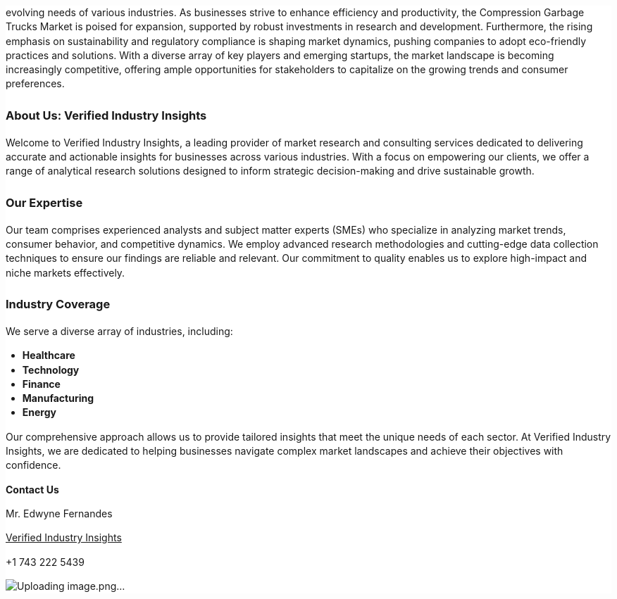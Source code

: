 evolving needs of various industries. As businesses strive to enhance efficiency and productivity, the Compression Garbage Trucks Market is poised for expansion, supported by robust investments in research and development. Furthermore, the rising emphasis on sustainability and regulatory compliance is shaping market dynamics, pushing companies to adopt eco-friendly practices and solutions. With a diverse array of key players and emerging startups, the market landscape is becoming increasingly competitive, offering ample opportunities for stakeholders to capitalize on the growing trends and consumer preferences.</p><h3>About Us: Verified Industry Insights</h3><p>Welcome to Verified Industry Insights, a leading provider of market research and consulting services dedicated to delivering accurate and actionable insights for businesses across various industries. With a focus on empowering our clients, we offer a range of analytical research solutions designed to inform strategic decision-making and drive sustainable growth.</p><h3>Our Expertise</h3><p>Our team comprises experienced analysts and subject matter experts (SMEs) who specialize in analyzing market trends, consumer behavior, and competitive dynamics. We employ advanced research methodologies and cutting-edge data collection techniques to ensure our findings are reliable and relevant. Our commitment to quality enables us to explore high-impact and niche markets effectively.</p><h3>Industry Coverage</h3><p>We serve a diverse array of industries, including:</p><ul><li><strong>Healthcare</strong></li><li><strong>Technology</strong></li><li><strong>Finance</strong></li><li><strong>Manufacturing</strong></li><li><strong>Energy</strong></li></ul><p>Our comprehensive approach allows us to provide tailored insights that meet the unique needs of each sector. At Verified Industry Insights, we are dedicated to helping businesses navigate complex market landscapes and achieve their objectives with confidence.</p><p><strong>Contact Us</strong></p><p>Mr. Edwyne Fernandes</p><p><a href="https://www.verifiedindustryinsights.com/">Verified Industry Insights</a></p><p>+1 743 222 5439</p>
![Uploading image.png…]()
